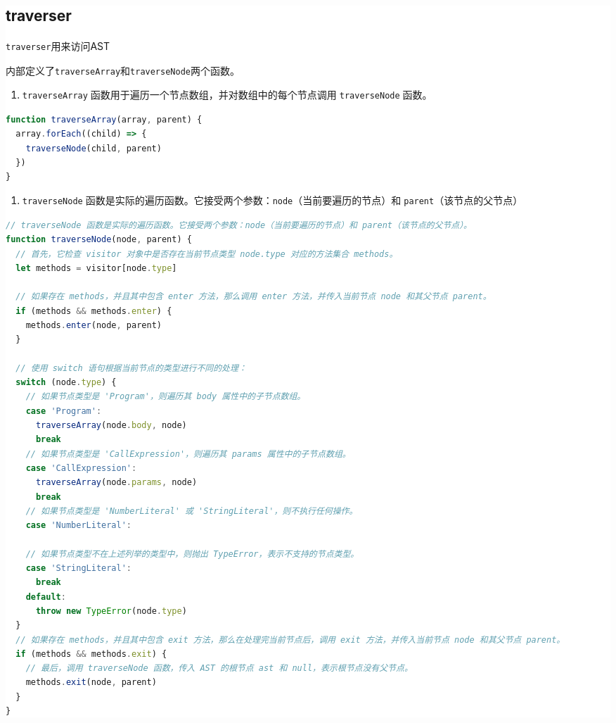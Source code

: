 ## traverser

`traverser`用来访问AST

内部定义了`traverseArray`和`traverseNode`两个函数。

1. `traverseArray` 函数用于遍历一个节点数组，并对数组中的每个节点调用 `traverseNode` 函数。

```js
function traverseArray(array, parent) {
  array.forEach((child) => {
    traverseNode(child, parent)
  })
}
```

1. `traverseNode` 函数是实际的遍历函数。它接受两个参数：`node`（当前要遍历的节点）和 `parent`（该节点的父节点）

```js
// traverseNode 函数是实际的遍历函数。它接受两个参数：node（当前要遍历的节点）和 parent（该节点的父节点）。
function traverseNode(node, parent) {
  // 首先，它检查 visitor 对象中是否存在当前节点类型 node.type 对应的方法集合 methods。
  let methods = visitor[node.type]

  // 如果存在 methods，并且其中包含 enter 方法，那么调用 enter 方法，并传入当前节点 node 和其父节点 parent。
  if (methods && methods.enter) {
    methods.enter(node, parent)
  }

  // 使用 switch 语句根据当前节点的类型进行不同的处理：
  switch (node.type) {
    // 如果节点类型是 'Program'，则遍历其 body 属性中的子节点数组。
    case 'Program':
      traverseArray(node.body, node)
      break
    // 如果节点类型是 'CallExpression'，则遍历其 params 属性中的子节点数组。
    case 'CallExpression':
      traverseArray(node.params, node)
      break
    // 如果节点类型是 'NumberLiteral' 或 'StringLiteral'，则不执行任何操作。
    case 'NumberLiteral':

    // 如果节点类型不在上述列举的类型中，则抛出 TypeError，表示不支持的节点类型。
    case 'StringLiteral':
      break
    default:
      throw new TypeError(node.type)
  }
  // 如果存在 methods，并且其中包含 exit 方法，那么在处理完当前节点后，调用 exit 方法，并传入当前节点 node 和其父节点 parent。
  if (methods && methods.exit) {
    // 最后，调用 traverseNode 函数，传入 AST 的根节点 ast 和 null，表示根节点没有父节点。
    methods.exit(node, parent)
  }
}
```
